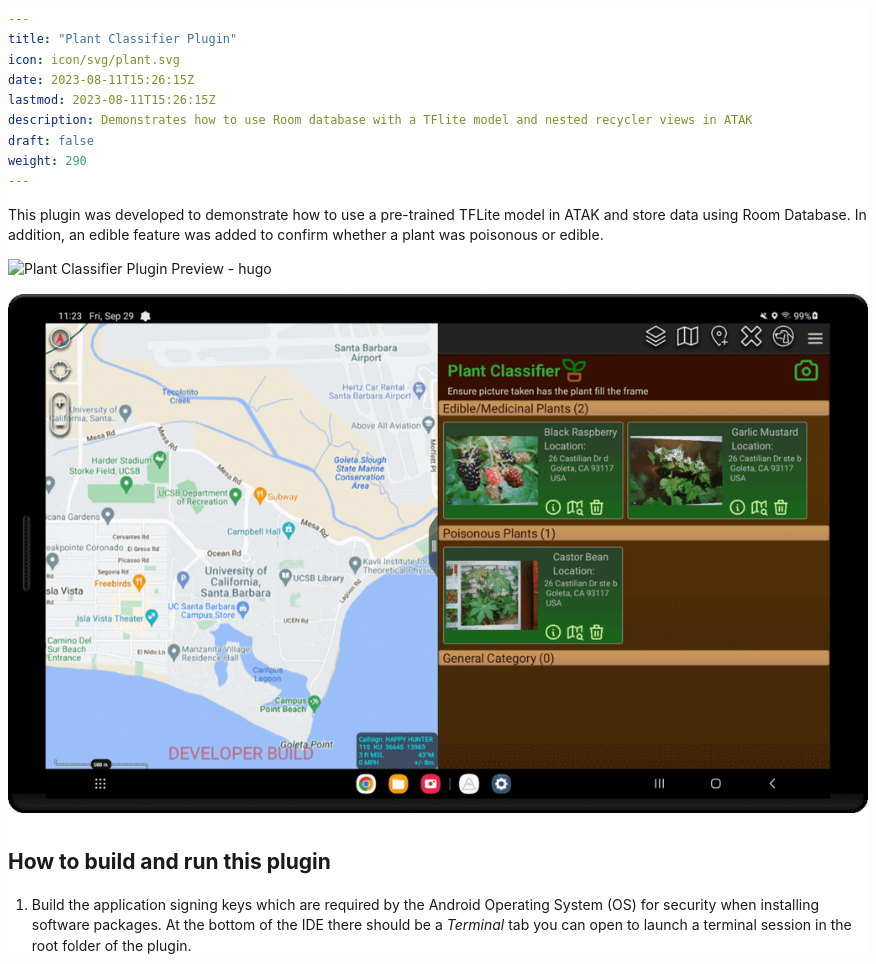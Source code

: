 ```yaml
---
title: "Plant Classifier Plugin"
icon: icon/svg/plant.svg
date: 2023-08-11T15:26:15Z
lastmod: 2023-08-11T15:26:15Z
description: Demonstrates how to use Room database with a TFlite model and nested recycler views in ATAK
draft: false
weight: 290
---
```


This plugin was developed to demonstrate how to use a pre-trained TFLite model in ATAK and store data using Room Database. 
In addition, an edible feature was added to confirm whether a plant was poisonous or edible.

![Plant Classifier Plugin Preview - hugo](/image/plugin/demo-plant-classifier.gif)

![Plant Classifier Plugin Preview - local](../../../assets/image/plugin/demo-plant-classifier.gif)


## How to build and run this plugin

1. Build the application signing keys which are required by the Android Operating System (OS) for security when installing software packages.
   At the bottom of the IDE there should be a *Terminal* tab you can open to launch a terminal session in the root folder of the plugin.

